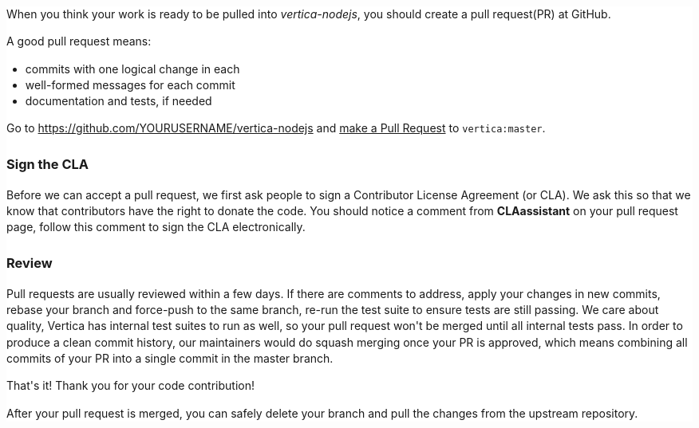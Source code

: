 When you think your work is ready to be pulled into *vertica-nodejs*, you should create a pull request(PR) at GitHub.

A good pull request means:
 - commits with one logical change in each
 - well-formed messages for each commit
 - documentation and tests, if needed

Go to https://github.com/YOURUSERNAME/vertica-nodejs and [make a Pull Request](https://help.github.com/articles/creating-a-pull-request/) to `vertica:master`. 

### Sign the CLA
Before we can accept a pull request, we first ask people to sign a Contributor License Agreement (or CLA). We ask this so that we know that contributors have the right to donate the code. You should notice a comment from **CLAassistant** on your pull request page, follow this comment to sign the CLA electronically. 

### Review
Pull requests are usually reviewed within a few days. If there are comments to address, apply your changes in new commits, rebase your branch and force-push to the same branch, re-run the test suite to ensure tests are still passing. We care about quality, Vertica has internal test suites to run as well, so your pull request won't be merged until all internal tests pass. In order to produce a clean commit history, our maintainers would do squash merging once your PR is approved, which means combining all commits of your PR into a single commit in the master branch.

That's it! Thank you for your code contribution!

After your pull request is merged, you can safely delete your branch and pull the changes from the upstream repository.